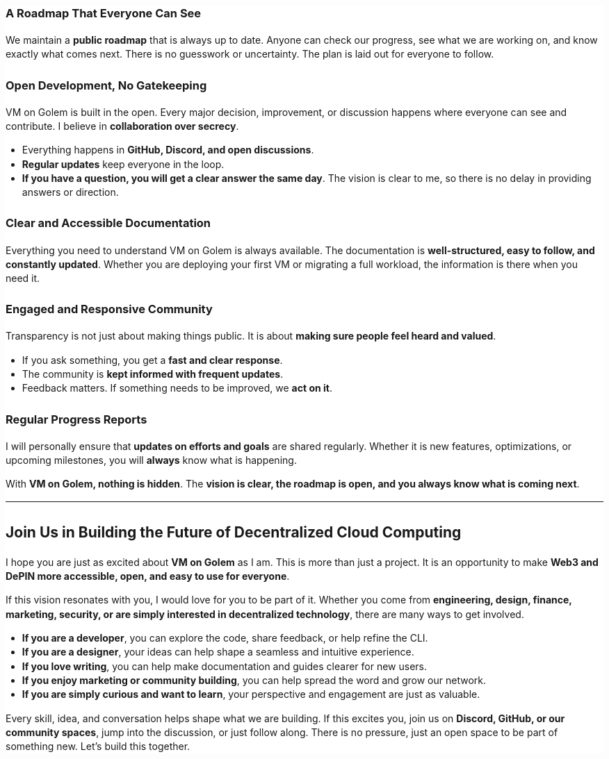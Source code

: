 ### **A Roadmap That Everyone Can See**  
We maintain a **public roadmap** that is always up to date. Anyone can check our progress, see what we are working on, and know exactly what comes next. There is no guesswork or uncertainty. The plan is laid out for everyone to follow.  

### **Open Development, No Gatekeeping**  
VM on Golem is built in the open. Every major decision, improvement, or discussion happens where everyone can see and contribute. I believe in **collaboration over secrecy**.  

- Everything happens in **GitHub, Discord, and open discussions**.  
- **Regular updates** keep everyone in the loop.  
- **If you have a question, you will get a clear answer the same day**. The vision is clear to me, so there is no delay in providing answers or direction.  

### **Clear and Accessible Documentation**  
Everything you need to understand VM on Golem is always available. The documentation is **well-structured, easy to follow, and constantly updated**. Whether you are deploying your first VM or migrating a full workload, the information is there when you need it.  

### **Engaged and Responsive Community**  
Transparency is not just about making things public. It is about **making sure people feel heard and valued**.  

- If you ask something, you get a **fast and clear response**.  
- The community is **kept informed with frequent updates**.  
- Feedback matters. If something needs to be improved, we **act on it**.  

### **Regular Progress Reports**  
I will personally ensure that **updates on efforts and goals** are shared regularly. Whether it is new features, optimizations, or upcoming milestones, you will **always** know what is happening.  

With **VM on Golem, nothing is hidden**. The **vision is clear, the roadmap is open, and you always know what is coming next**.

---

## **Join Us in Building the Future of Decentralized Cloud Computing**  

I hope you are just as excited about **VM on Golem** as I am. This is more than just a project. It is an opportunity to make **Web3 and DePIN more accessible, open, and easy to use for everyone**.  

If this vision resonates with you, I would love for you to be part of it. Whether you come from **engineering, design, finance, marketing, security, or are simply interested in decentralized technology**, there are many ways to get involved.  

- **If you are a developer**, you can explore the code, share feedback, or help refine the CLI.  
- **If you are a designer**, your ideas can help shape a seamless and intuitive experience.  
- **If you love writing**, you can help make documentation and guides clearer for new users.  
- **If you enjoy marketing or community building**, you can help spread the word and grow our network.  
- **If you are simply curious and want to learn**, your perspective and engagement are just as valuable.  

Every skill, idea, and conversation helps shape what we are building. If this excites you, join us on **Discord, GitHub, or our community spaces**, jump into the discussion, or just follow along. There is no pressure, just an open space to be part of something new. Let’s build this together.